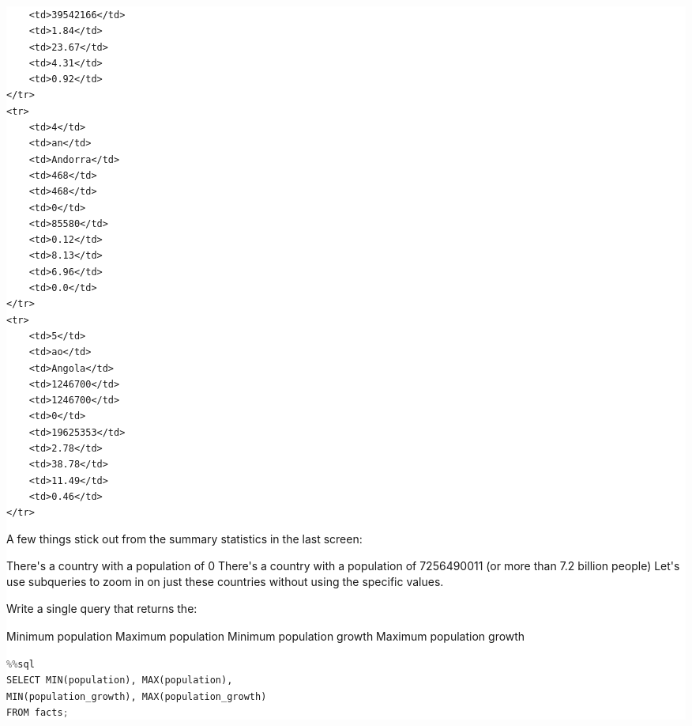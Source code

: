        <td>39542166</td>
        <td>1.84</td>
        <td>23.67</td>
        <td>4.31</td>
        <td>0.92</td>
    </tr>
    <tr>
        <td>4</td>
        <td>an</td>
        <td>Andorra</td>
        <td>468</td>
        <td>468</td>
        <td>0</td>
        <td>85580</td>
        <td>0.12</td>
        <td>8.13</td>
        <td>6.96</td>
        <td>0.0</td>
    </tr>
    <tr>
        <td>5</td>
        <td>ao</td>
        <td>Angola</td>
        <td>1246700</td>
        <td>1246700</td>
        <td>0</td>
        <td>19625353</td>
        <td>2.78</td>
        <td>38.78</td>
        <td>11.49</td>
        <td>0.46</td>
    </tr>
</table>



A few things stick out from the summary statistics in the last screen:

There's a country with a population of 0
There's a country with a population of 7256490011 (or more than 7.2 billion people)
Let's use subqueries to zoom in on just these countries without using the specific values.

Write a single query that returns the:

Minimum population
Maximum population
Minimum population growth
Maximum population growth


```python
%%sql
SELECT MIN(population), MAX(population),
MIN(population_growth), MAX(population_growth)
FROM facts;
```
